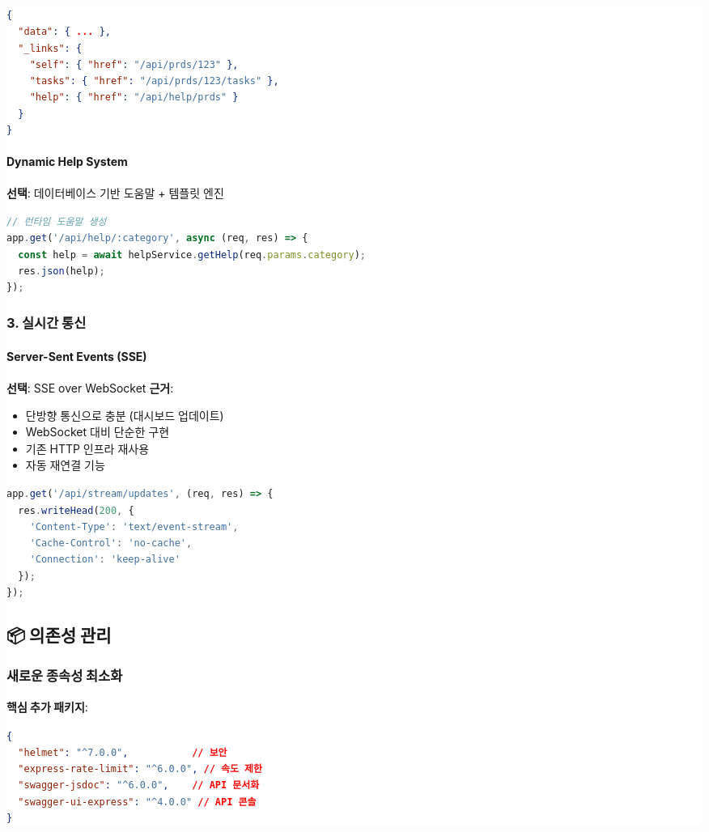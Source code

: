 ```json
{
  "data": { ... },
  "_links": {
    "self": { "href": "/api/prds/123" },
    "tasks": { "href": "/api/prds/123/tasks" },
    "help": { "href": "/api/help/prds" }
  }
}
```

#### Dynamic Help System
**선택**: 데이터베이스 기반 도움말 + 템플릿 엔진
```javascript
// 런타임 도움말 생성
app.get('/api/help/:category', async (req, res) => {
  const help = await helpService.getHelp(req.params.category);
  res.json(help);
});
```

### 3. 실시간 통신

#### Server-Sent Events (SSE)
**선택**: SSE over WebSocket
**근거**:
- 단방향 통신으로 충분 (대시보드 업데이트)
- WebSocket 대비 단순한 구현
- 기존 HTTP 인프라 재사용
- 자동 재연결 기능

```javascript
app.get('/api/stream/updates', (req, res) => {
  res.writeHead(200, {
    'Content-Type': 'text/event-stream',
    'Cache-Control': 'no-cache',
    'Connection': 'keep-alive'
  });
});
```

## 📦 의존성 관리

### 새로운 종속성 최소화
**핵심 추가 패키지**:
```json
{
  "helmet": "^7.0.0",           // 보안
  "express-rate-limit": "^6.0.0", // 속도 제한
  "swagger-jsdoc": "^6.0.0",    // API 문서화
  "swagger-ui-express": "^4.0.0" // API 콘솔
}
```
